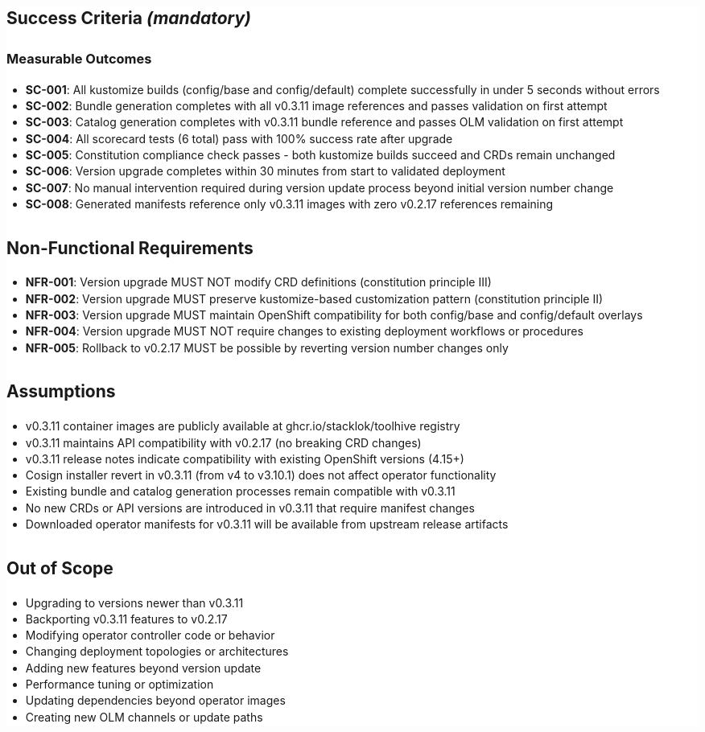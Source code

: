 ## Success Criteria *(mandatory)*

### Measurable Outcomes

- **SC-001**: All kustomize builds (config/base and config/default) complete successfully in under 5 seconds without errors
- **SC-002**: Bundle generation completes with all v0.3.11 image references and passes validation on first attempt
- **SC-003**: Catalog generation completes with v0.3.11 bundle reference and passes OLM validation on first attempt
- **SC-004**: All scorecard tests (6 total) pass with 100% success rate after upgrade
- **SC-005**: Constitution compliance check passes - both kustomize builds succeed and CRDs remain unchanged
- **SC-006**: Version upgrade completes within 30 minutes from start to validated deployment
- **SC-007**: No manual intervention required during version update process beyond initial version number change
- **SC-008**: Generated manifests reference only v0.3.11 images with zero v0.2.17 references remaining

## Non-Functional Requirements

- **NFR-001**: Version upgrade MUST NOT modify CRD definitions (constitution principle III)
- **NFR-002**: Version upgrade MUST preserve kustomize-based customization pattern (constitution principle II)
- **NFR-003**: Version upgrade MUST maintain OpenShift compatibility for both config/base and config/default overlays
- **NFR-004**: Version upgrade MUST NOT require changes to existing deployment workflows or procedures
- **NFR-005**: Rollback to v0.2.17 MUST be possible by reverting version number changes only

## Assumptions

- v0.3.11 container images are publicly available at ghcr.io/stacklok/toolhive registry
- v0.3.11 maintains API compatibility with v0.2.17 (no breaking CRD changes)
- v0.3.11 release notes indicate compatibility with existing OpenShift versions (4.15+)
- Cosign installer revert in v0.3.11 (from v4 to v3.10.1) does not affect operator functionality
- Existing bundle and catalog generation processes remain compatible with v0.3.11
- No new CRDs or API versions are introduced in v0.3.11 that require manifest changes
- Downloaded operator manifests for v0.3.11 will be available from upstream release artifacts

## Out of Scope

- Upgrading to versions newer than v0.3.11
- Backporting v0.3.11 features to v0.2.17
- Modifying operator controller code or behavior
- Changing deployment topologies or architectures
- Adding new features beyond version update
- Performance tuning or optimization
- Updating dependencies beyond operator images
- Creating new OLM channels or update paths
